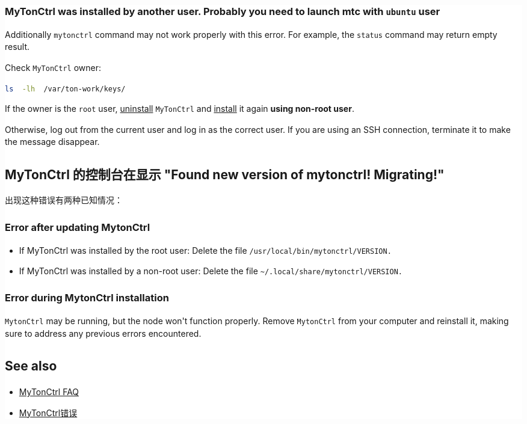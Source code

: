 ### MyTonCtrl was installed by another user. Probably you need to launch mtc with `ubuntu` user

Additionally `mytonctrl` command may not work properly with this error. For example, the `status` command may return empty result.

Check `MyTonCtrl` owner:

```bash
ls  -lh  /var/ton-work/keys/
```

If the owner is the `root` user, [uninstall](/v3/guidelines/nodes/running-nodes/full-node#uninstall-mytonctrl) `MyTonCtrl` and [install](/v3/guidelines/nodes/running-nodes/full-node#run-a-node-text) it again **using non-root user**.

Otherwise, log out from the current user and log in as the correct user. If you are using an SSH connection, terminate it to make the message disappear.

## MyTonCtrl 的控制台在显示 "Found new version of mytonctrl! Migrating!"

出现这种错误有两种已知情况：

### Error after updating MytonCtrl

- If MyTonCtrl was installed by the root user: Delete the file `/usr/local/bin/mytonctrl/VERSION.`

- If MyTonCtrl was installed by a non-root user: Delete the file `~/.local/share/mytonctrl/VERSION.`

### Error during MytonCtrl installation

`MytonCtrl` may be running, but the node won't function properly. Remove `MytonCtrl` from your computer and reinstall it, making sure to address any previous errors encountered.

## See also

- [MyTonCtrl FAQ](/v3/guidelines/nodes/faq)

- [MyTonCtrl错误](/v3/documentation/infra/nodes/mytonctrl/mytonctrl-errors)

<Feedback />

